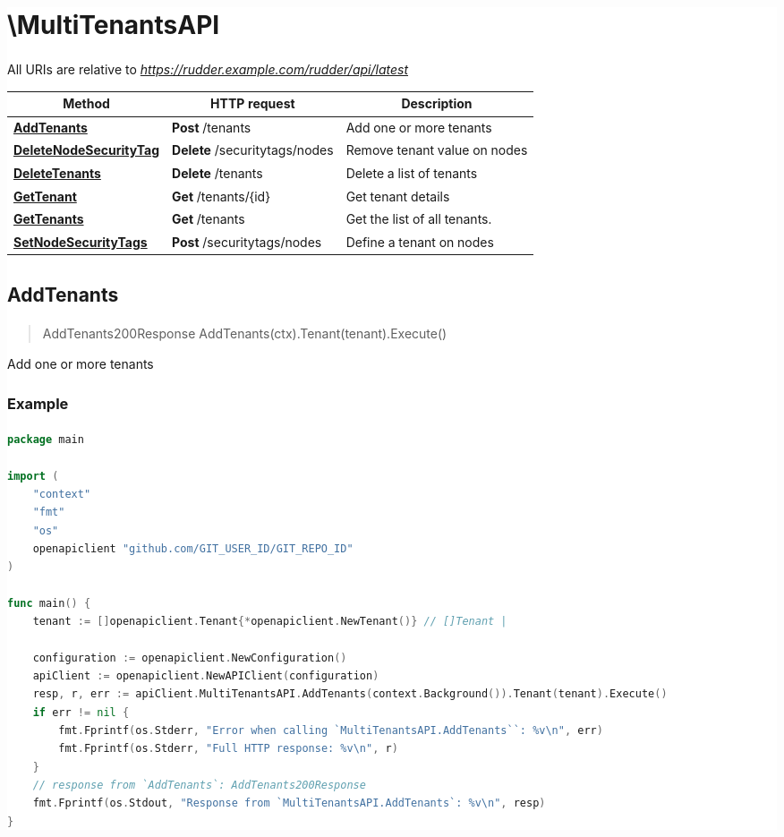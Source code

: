 # \MultiTenantsAPI

All URIs are relative to *https://rudder.example.com/rudder/api/latest*

Method | HTTP request | Description
------------- | ------------- | -------------
[**AddTenants**](MultiTenantsAPI.md#AddTenants) | **Post** /tenants | Add one or more tenants
[**DeleteNodeSecurityTag**](MultiTenantsAPI.md#DeleteNodeSecurityTag) | **Delete** /securitytags/nodes | Remove tenant value on nodes
[**DeleteTenants**](MultiTenantsAPI.md#DeleteTenants) | **Delete** /tenants | Delete a list of tenants
[**GetTenant**](MultiTenantsAPI.md#GetTenant) | **Get** /tenants/{id} | Get tenant details
[**GetTenants**](MultiTenantsAPI.md#GetTenants) | **Get** /tenants | Get the list of all tenants.
[**SetNodeSecurityTags**](MultiTenantsAPI.md#SetNodeSecurityTags) | **Post** /securitytags/nodes | Define a tenant on nodes



## AddTenants

> AddTenants200Response AddTenants(ctx).Tenant(tenant).Execute()

Add one or more tenants



### Example

```go
package main

import (
	"context"
	"fmt"
	"os"
	openapiclient "github.com/GIT_USER_ID/GIT_REPO_ID"
)

func main() {
	tenant := []openapiclient.Tenant{*openapiclient.NewTenant()} // []Tenant | 

	configuration := openapiclient.NewConfiguration()
	apiClient := openapiclient.NewAPIClient(configuration)
	resp, r, err := apiClient.MultiTenantsAPI.AddTenants(context.Background()).Tenant(tenant).Execute()
	if err != nil {
		fmt.Fprintf(os.Stderr, "Error when calling `MultiTenantsAPI.AddTenants``: %v\n", err)
		fmt.Fprintf(os.Stderr, "Full HTTP response: %v\n", r)
	}
	// response from `AddTenants`: AddTenants200Response
	fmt.Fprintf(os.Stdout, "Response from `MultiTenantsAPI.AddTenants`: %v\n", resp)
}
```
